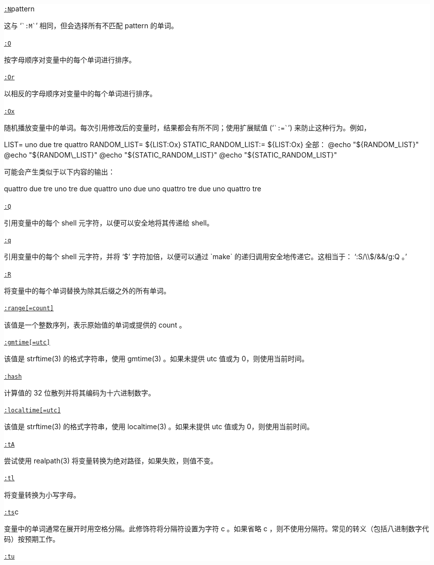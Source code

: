 [`:N`](#:N)pattern

这与 ‘``` `:M` ```’ 相同，但会选择所有不匹配 pattern 的单词。

[`:O`](#:O)

按字母顺序对变量中的每个单词进行排序。

[`:Or`](#:Or)

以相反的字母顺序对变量中的每个单词进行排序。

[`:Ox`](#:Ox)

随机播放变量中的单词。每次引用修改后的变量时，结果都会有所不同；使用扩展赋值 (‘``` `:=` ```’) 来防止这种行为。例如，

LIST= uno due tre quattro RANDOM\_LIST= ${LIST:Ox} STATIC\_RANDOM\_LIST:= ${LIST:Ox} 全部： @echo "${RANDOM\_LIST}" @echo "${RANDOM\_LIST}" @echo "${STATIC\_RANDOM\_LIST}" @echo "${STATIC\_RANDOM\_LIST}" 

可能会产生类似于以下内容的输出：

quattro due tre uno tre due quattro uno due uno quattro tre due uno quattro tre 

[`:Q`](#:Q)

引用变量中的每个 shell 元字符，以便可以安全地将其传递给 shell。

[`:q`](#:q)

引用变量中的每个 shell 元字符，并将 ‘$’ 字符加倍，以便可以通过 `make` 的递归调用安全地传递它。这相当于： ‘:S/\\$/&&/g:Q 。’

[`:R`](#:R)

将变量中的每个单词替换为除其后缀之外的所有单词。

[`:range[=count]`](#:range_=count_)

该值是一个整数序列，表示原始值的单词或提供的 count 。

[`:gmtime[=utc]`](#:gmtime_=utc_)

该值是 strftime(3) 的格式字符串，使用 gmtime(3) 。如果未提供 utc 值或为 0，则使用当前时间。

[`:hash`](#:hash)

计算值的 32 位散列并将其编码为十六进制数字。

[`:localtime[=utc]`](#:localtime_=utc_)

该值是 strftime(3) 的格式字符串，使用 localtime(3) 。如果未提供 utc 值或为 0，则使用当前时间。

[`:tA`](#:tA)

尝试使用 realpath(3) 将变量转换为绝对路径，如果失败，则值不变。

[`:tl`](#:tl)

将变量转换为小写字母。

[`:ts`](#:ts)c

变量中的单词通常在展开时用空格分隔。此修饰符将分隔符设置为字符 c 。如果省略 c ，则不使用分隔符。常见的转义（包括八进制数字代码）按预期工作。

[`:tu`](#:tu)
